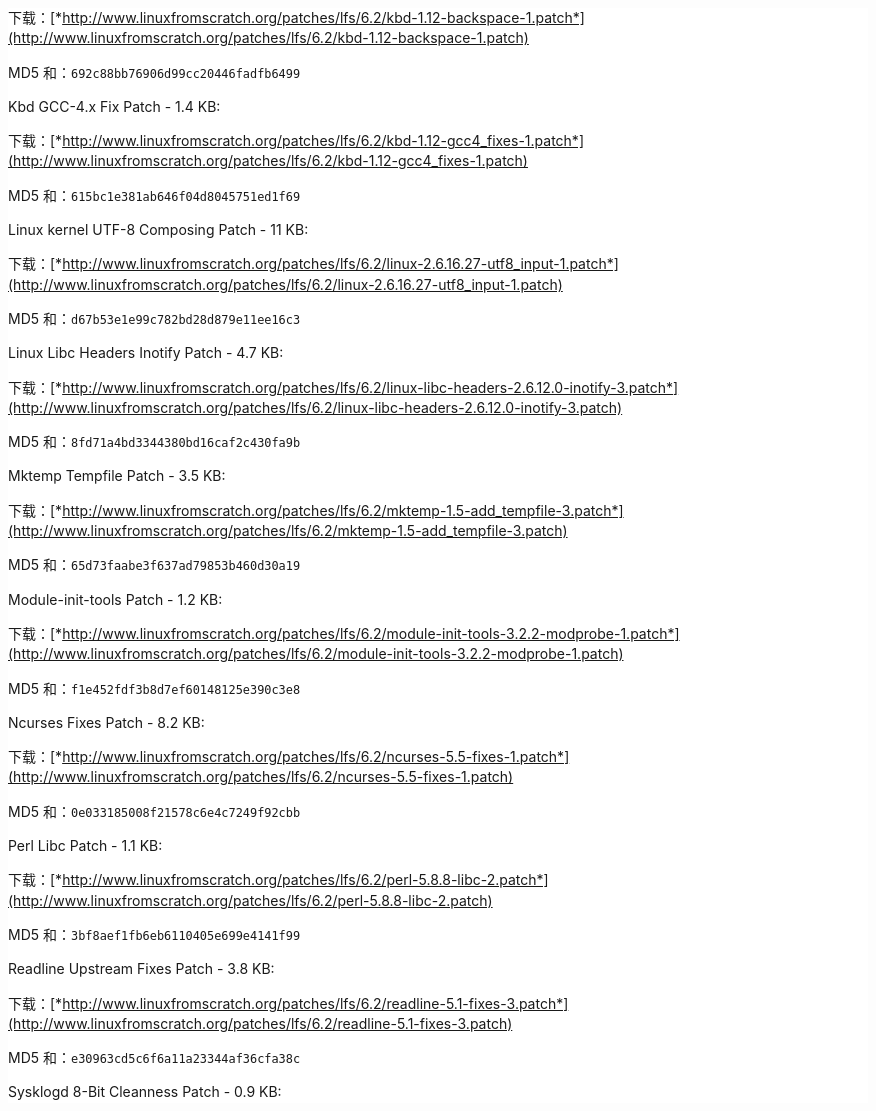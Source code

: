 下载：[*http://www.linuxfromscratch.org/patches/lfs/6.2/kbd-1.12-backspace-1.patch*](http://www.linuxfromscratch.org/patches/lfs/6.2/kbd-1.12-backspace-1.patch)

MD5 和：`692c88bb76906d99cc20446fadfb6499`

Kbd GCC-4.x Fix Patch - 1.4 KB:

下载：[*http://www.linuxfromscratch.org/patches/lfs/6.2/kbd-1.12-gcc4_fixes-1.patch*](http://www.linuxfromscratch.org/patches/lfs/6.2/kbd-1.12-gcc4_fixes-1.patch)

MD5 和：`615bc1e381ab646f04d8045751ed1f69`

Linux kernel UTF-8 Composing Patch - 11 KB:

下载：[*http://www.linuxfromscratch.org/patches/lfs/6.2/linux-2.6.16.27-utf8_input-1.patch*](http://www.linuxfromscratch.org/patches/lfs/6.2/linux-2.6.16.27-utf8_input-1.patch)

MD5 和：`d67b53e1e99c782bd28d879e11ee16c3`

Linux Libc Headers Inotify Patch - 4.7 KB:

下载：[*http://www.linuxfromscratch.org/patches/lfs/6.2/linux-libc-headers-2.6.12.0-inotify-3.patch*](http://www.linuxfromscratch.org/patches/lfs/6.2/linux-libc-headers-2.6.12.0-inotify-3.patch)

MD5 和：`8fd71a4bd3344380bd16caf2c430fa9b`

Mktemp Tempfile Patch - 3.5 KB:

下载：[*http://www.linuxfromscratch.org/patches/lfs/6.2/mktemp-1.5-add_tempfile-3.patch*](http://www.linuxfromscratch.org/patches/lfs/6.2/mktemp-1.5-add_tempfile-3.patch)

MD5 和：`65d73faabe3f637ad79853b460d30a19`

Module-init-tools Patch - 1.2 KB:

下载：[*http://www.linuxfromscratch.org/patches/lfs/6.2/module-init-tools-3.2.2-modprobe-1.patch*](http://www.linuxfromscratch.org/patches/lfs/6.2/module-init-tools-3.2.2-modprobe-1.patch)

MD5 和：`f1e452fdf3b8d7ef60148125e390c3e8`

Ncurses Fixes Patch - 8.2 KB:

下载：[*http://www.linuxfromscratch.org/patches/lfs/6.2/ncurses-5.5-fixes-1.patch*](http://www.linuxfromscratch.org/patches/lfs/6.2/ncurses-5.5-fixes-1.patch)

MD5 和：`0e033185008f21578c6e4c7249f92cbb`

Perl Libc Patch - 1.1 KB:

下载：[*http://www.linuxfromscratch.org/patches/lfs/6.2/perl-5.8.8-libc-2.patch*](http://www.linuxfromscratch.org/patches/lfs/6.2/perl-5.8.8-libc-2.patch)

MD5 和：`3bf8aef1fb6eb6110405e699e4141f99`

Readline Upstream Fixes Patch - 3.8 KB:

下载：[*http://www.linuxfromscratch.org/patches/lfs/6.2/readline-5.1-fixes-3.patch*](http://www.linuxfromscratch.org/patches/lfs/6.2/readline-5.1-fixes-3.patch)

MD5 和：`e30963cd5c6f6a11a23344af36cfa38c`

Sysklogd 8-Bit Cleanness Patch - 0.9 KB:
